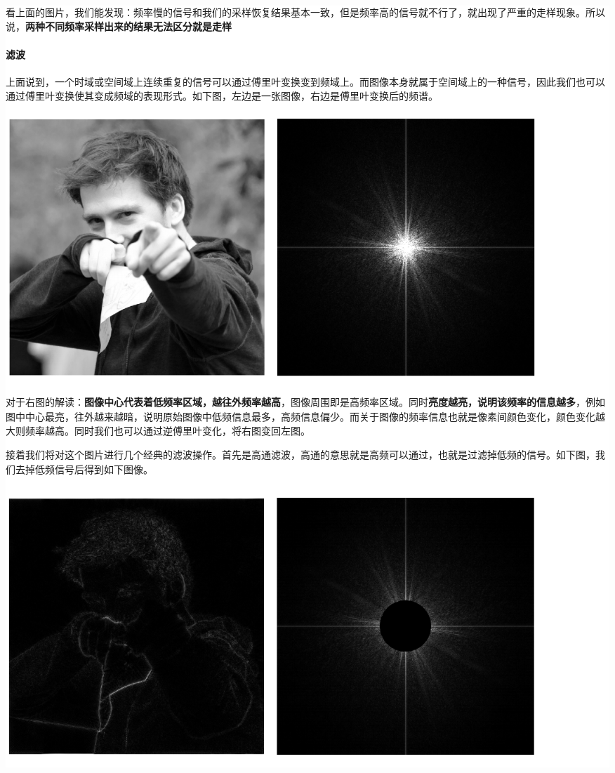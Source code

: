 看上面的图片，我们能发现：频率慢的信号和我们的采样恢复结果基本一致，但是频率高的信号就不行了，就出现了严重的走样现象。所以说，**两种不同频率采样出来的结果无法区分就是走样**

#### 滤波

上面说到，一个时域或空间域上连续重复的信号可以通过傅里叶变换变到频域上。而图像本身就属于空间域上的一种信号，因此我们也可以通过傅里叶变换使其变成频域的表现形式。如下图，左边是一张图像，右边是傅里叶变换后的频谱。

<img src="assets/image-20220916072921818.png" alt="image-20220916072921818" style="zoom:80%;" />

对于右图的解读：**图像中心代表着低频率区域，越往外频率越高**，图像周围即是高频率区域。同时**亮度越亮，说明该频率的信息越多**，例如图中中心最亮，往外越来越暗，说明原始图像中低频信息最多，高频信息偏少。而关于图像的频率信息也就是像素间颜色变化，颜色变化越大则频率越高。同时我们也可以通过逆傅里叶变化，将右图变回左图。

接着我们将对这个图片进行几个经典的滤波操作。首先是高通滤波，高通的意思就是高频可以通过，也就是过滤掉低频的信号。如下图，我们去掉低频信号后得到如下图像。

<img src="assets/image-20220916073033564.png" alt="image-20220916073033564" style="zoom:80%;" />
